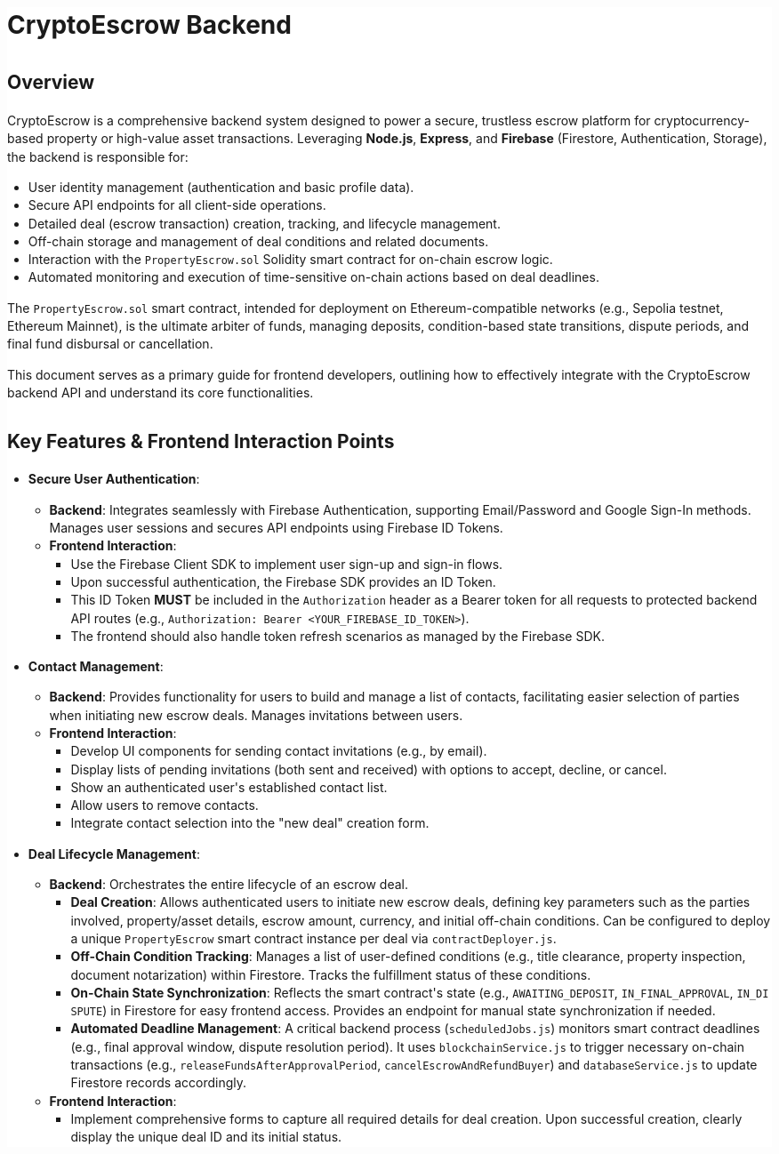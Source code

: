 # CryptoEscrow Backend

## Overview

CryptoEscrow is a comprehensive backend system designed to power a secure, trustless escrow platform for cryptocurrency-based property or high-value asset transactions. Leveraging **Node.js**, **Express**, and **Firebase** (Firestore, Authentication, Storage), the backend is responsible for:

*   User identity management (authentication and basic profile data).
*   Secure API endpoints for all client-side operations.
*   Detailed deal (escrow transaction) creation, tracking, and lifecycle management.
*   Off-chain storage and management of deal conditions and related documents.
*   Interaction with the `PropertyEscrow.sol` Solidity smart contract for on-chain escrow logic.
*   Automated monitoring and execution of time-sensitive on-chain actions based on deal deadlines.

The `PropertyEscrow.sol` smart contract, intended for deployment on Ethereum-compatible networks (e.g., Sepolia testnet, Ethereum Mainnet), is the ultimate arbiter of funds, managing deposits, condition-based state transitions, dispute periods, and final fund disbursal or cancellation.

This document serves as a primary guide for frontend developers, outlining how to effectively integrate with the CryptoEscrow backend API and understand its core functionalities.

## Key Features & Frontend Interaction Points

-   **Secure User Authentication**:
    -   **Backend**: Integrates seamlessly with Firebase Authentication, supporting Email/Password and Google Sign-In methods. Manages user sessions and secures API endpoints using Firebase ID Tokens.
    -   **Frontend Interaction**:
        -   Use the Firebase Client SDK to implement user sign-up and sign-in flows.
        -   Upon successful authentication, the Firebase SDK provides an ID Token.
        -   This ID Token **MUST** be included in the `Authorization` header as a Bearer token for all requests to protected backend API routes (e.g., `Authorization: Bearer <YOUR_FIREBASE_ID_TOKEN>`).
        -   The frontend should also handle token refresh scenarios as managed by the Firebase SDK.

-   **Contact Management**:
    -   **Backend**: Provides functionality for users to build and manage a list of contacts, facilitating easier selection of parties when initiating new escrow deals. Manages invitations between users.
    -   **Frontend Interaction**:
        -   Develop UI components for sending contact invitations (e.g., by email).
        -   Display lists of pending invitations (both sent and received) with options to accept, decline, or cancel.
        -   Show an authenticated user's established contact list.
        -   Allow users to remove contacts.
        -   Integrate contact selection into the "new deal" creation form.

-   **Deal Lifecycle Management**:
    -   **Backend**: Orchestrates the entire lifecycle of an escrow deal.
        -   **Deal Creation**: Allows authenticated users to initiate new escrow deals, defining key parameters such as the parties involved, property/asset details, escrow amount, currency, and initial off-chain conditions. Can be configured to deploy a unique `PropertyEscrow` smart contract instance per deal via `contractDeployer.js`.
        -   **Off-Chain Condition Tracking**: Manages a list of user-defined conditions (e.g., title clearance, property inspection, document notarization) within Firestore. Tracks the fulfillment status of these conditions.
        -   **On-Chain State Synchronization**: Reflects the smart contract's state (e.g., `AWAITING_DEPOSIT`, `IN_FINAL_APPROVAL`, `IN_DISPUTE`) in Firestore for easy frontend access. Provides an endpoint for manual state synchronization if needed.
        -   **Automated Deadline Management**: A critical backend process (`scheduledJobs.js`) monitors smart contract deadlines (e.g., final approval window, dispute resolution period). It uses `blockchainService.js` to trigger necessary on-chain transactions (e.g., `releaseFundsAfterApprovalPeriod`, `cancelEscrowAndRefundBuyer`) and `databaseService.js` to update Firestore records accordingly.
    -   **Frontend Interaction**:
        -   Implement comprehensive forms to capture all required details for deal creation. Upon successful creation, clearly display the unique deal ID and its initial status.